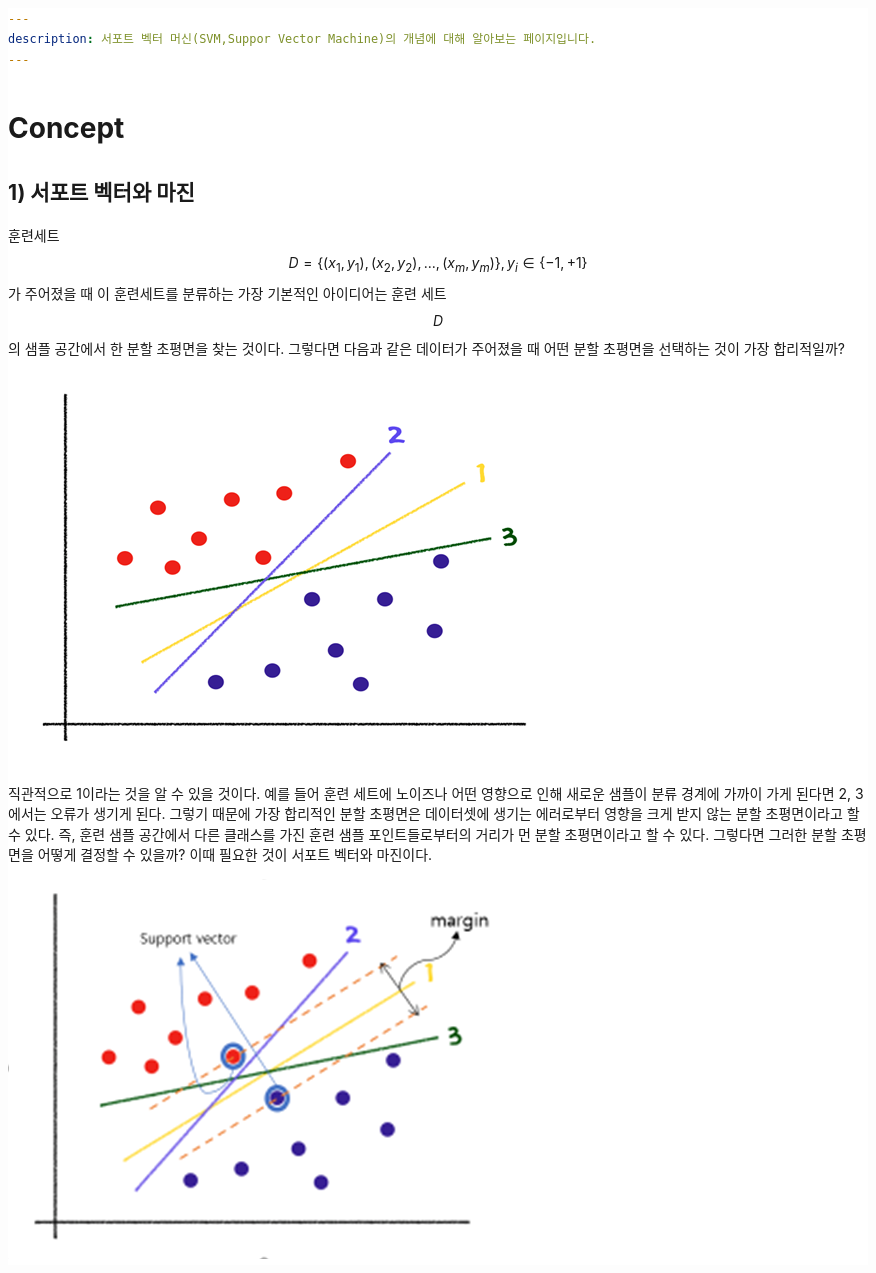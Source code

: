 ```yaml
---
description: 서포트 벡터 머신(SVM,Suppor Vector Machine)의 개념에 대해 알아보는 페이지입니다.
---
```


# Concept

## 1) 서포트 벡터와 마진

&#x20;훈련세트 $$D=\{(x_1,y_1),(x_2,y_2), ...  ,(x_m,y_m)\}, y_i \in \{-1,+1\}$$
가 주어졌을 때 이 훈련세트를 분류하는 가장 기본적인 아이디어는 훈련 세트 $$D$$의 샘플 공간에서 한 분할 초평면을 찾는 것이다. 그렇다면 다음과 같은 데이터가 주어졌을 때 어떤 분할 초평면을 선택하는 것이 가장 합리적일까?

![](<../../.gitbook/assets/image (15).png>)

직관적으로 1이라는 것을 알 수 있을 것이다. 예를 들어 훈련 세트에 노이즈나 어떤 영향으로 인해 새로운 샘플이 분류 경계에 가까이 가게 된다면 2, 3에서는 오류가 생기게 된다. 그렇기 때문에 가장 합리적인 분할 초평면은 데이터셋에 생기는 에러로부터 영향을 크게 받지 않는 분할 초평면이라고 할 수 있다. 즉, 훈련 샘플 공간에서 다른 클래스를 가진 훈련 샘플 포인트들로부터의 거리가 먼 분할 초평면이라고 할 수 있다. 그렇다면 그러한 분할 초평면을 어떻게 결정할 수 있을까? 이때 필요한 것이 서포트 벡터와 마진이다.

![](<../../.gitbook/assets/image (8).png>)
